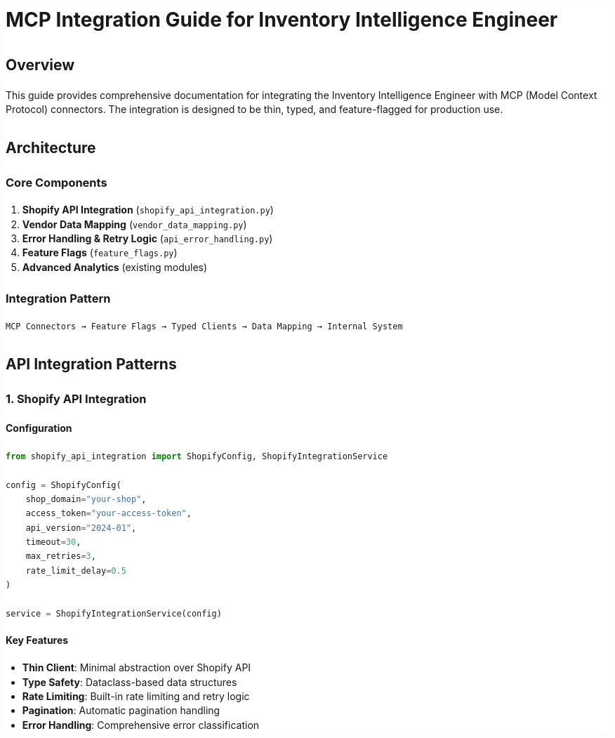 # MCP Integration Guide for Inventory Intelligence Engineer

## Overview
This guide provides comprehensive documentation for integrating the Inventory Intelligence Engineer with MCP (Model Context Protocol) connectors. The integration is designed to be thin, typed, and feature-flagged for production use.

## Architecture

### Core Components
1. **Shopify API Integration** (`shopify_api_integration.py`)
2. **Vendor Data Mapping** (`vendor_data_mapping.py`)
3. **Error Handling & Retry Logic** (`api_error_handling.py`)
4. **Feature Flags** (`feature_flags.py`)
5. **Advanced Analytics** (existing modules)

### Integration Pattern
```
MCP Connectors → Feature Flags → Typed Clients → Data Mapping → Internal System
```

## API Integration Patterns

### 1. Shopify API Integration

#### Configuration
```python
from shopify_api_integration import ShopifyConfig, ShopifyIntegrationService

config = ShopifyConfig(
    shop_domain="your-shop",
    access_token="your-access-token",
    api_version="2024-01",
    timeout=30,
    max_retries=3,
    rate_limit_delay=0.5
)

service = ShopifyIntegrationService(config)
```

#### Key Features
- **Thin Client**: Minimal abstraction over Shopify API
- **Type Safety**: Dataclass-based data structures
- **Rate Limiting**: Built-in rate limiting and retry logic
- **Pagination**: Automatic pagination handling
- **Error Handling**: Comprehensive error classification
